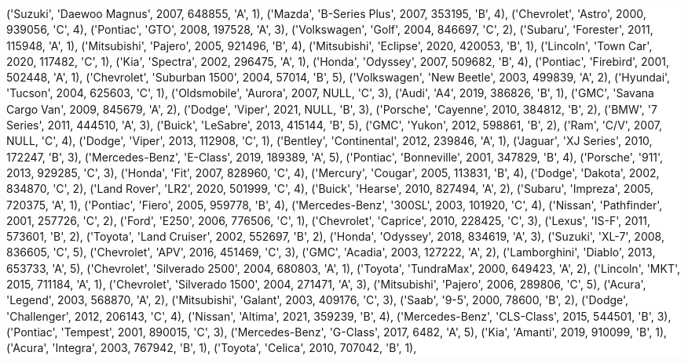('Suzuki', 'Daewoo Magnus', 2007, 648855, 'A', 1),
('Mazda', 'B-Series Plus', 2007, 353195, 'B', 4),
('Chevrolet', 'Astro', 2000, 939056, 'C', 4),
('Pontiac', 'GTO', 2008, 197528, 'A', 3),
('Volkswagen', 'Golf', 2004, 846697, 'C', 2),
('Subaru', 'Forester', 2011, 115948, 'A', 1),
('Mitsubishi', 'Pajero', 2005, 921496, 'B', 4),
('Mitsubishi', 'Eclipse', 2020, 420053, 'B', 1),
('Lincoln', 'Town Car', 2020, 117482, 'C', 1),
('Kia', 'Spectra', 2002, 296475, 'A', 1),
('Honda', 'Odyssey', 2007, 509682, 'B', 4),
('Pontiac', 'Firebird', 2001, 502448, 'A', 1),
('Chevrolet', 'Suburban 1500', 2004, 57014, 'B', 5),
('Volkswagen', 'New Beetle', 2003, 499839, 'A', 2),
('Hyundai', 'Tucson', 2004, 625603, 'C', 1),
('Oldsmobile', 'Aurora', 2007, NULL, 'C', 3),
('Audi', 'A4', 2019, 386826, 'B', 1),
('GMC', 'Savana Cargo Van', 2009, 845679, 'A', 2),
('Dodge', 'Viper', 2021, NULL, 'B', 3),
('Porsche', 'Cayenne', 2010, 384812, 'B', 2),
('BMW', '7 Series', 2011, 444510, 'A', 3),
('Buick', 'LeSabre', 2013, 415144, 'B', 5),
('GMC', 'Yukon', 2012, 598861, 'B', 2),
('Ram', 'C/V', 2007, NULL, 'C', 4),
('Dodge', 'Viper', 2013, 112908, 'C', 1),
('Bentley', 'Continental', 2012, 239846, 'A', 1),
('Jaguar', 'XJ Series', 2010, 172247, 'B', 3),
('Mercedes-Benz', 'E-Class', 2019, 189389, 'A', 5),
('Pontiac', 'Bonneville', 2001, 347829, 'B', 4),
('Porsche', '911', 2013, 929285, 'C', 3),
('Honda', 'Fit', 2007, 828960, 'C', 4),
('Mercury', 'Cougar', 2005, 113831, 'B', 4),
('Dodge', 'Dakota', 2002, 834870, 'C', 2),
('Land Rover', 'LR2', 2020, 501999, 'C', 4),
('Buick', 'Hearse', 2010, 827494, 'A', 2),
('Subaru', 'Impreza', 2005, 720375, 'A', 1),
('Pontiac', 'Fiero', 2005, 959778, 'B', 4),
('Mercedes-Benz', '300SL', 2003, 101920, 'C', 4),
('Nissan', 'Pathfinder', 2001, 257726, 'C', 2),
('Ford', 'E250', 2006, 776506, 'C', 1),
('Chevrolet', 'Caprice', 2010, 228425, 'C', 3),
('Lexus', 'IS-F', 2011, 573601, 'B', 2),
('Toyota', 'Land Cruiser', 2002, 552697, 'B', 2),
('Honda', 'Odyssey', 2018, 834619, 'A', 3),
('Suzuki', 'XL-7', 2008, 836605, 'C', 5),
('Chevrolet', 'APV', 2016, 451469, 'C', 3),
('GMC', 'Acadia', 2003, 127222, 'A', 2),
('Lamborghini', 'Diablo', 2013, 653733, 'A', 5),
('Chevrolet', 'Silverado 2500', 2004, 680803, 'A', 1),
('Toyota', 'TundraMax', 2000, 649423, 'A', 2),
('Lincoln', 'MKT', 2015, 711184, 'A', 1),
('Chevrolet', 'Silverado 1500', 2004, 271471, 'A', 3),
('Mitsubishi', 'Pajero', 2006, 289806, 'C', 5),
('Acura', 'Legend', 2003, 568870, 'A', 2),
('Mitsubishi', 'Galant', 2003, 409176, 'C', 3),
('Saab', '9-5', 2000, 78600, 'B', 2),
('Dodge', 'Challenger', 2012, 206143, 'C', 4),
('Nissan', 'Altima', 2021, 359239, 'B', 4),
('Mercedes-Benz', 'CLS-Class', 2015, 544501, 'B', 3),
('Pontiac', 'Tempest', 2001, 890015, 'C', 3),
('Mercedes-Benz', 'G-Class', 2017, 6482, 'A', 5),
('Kia', 'Amanti', 2019, 910099, 'B', 1),
('Acura', 'Integra', 2003, 767942, 'B', 1),
('Toyota', 'Celica', 2010, 707042, 'B', 1),